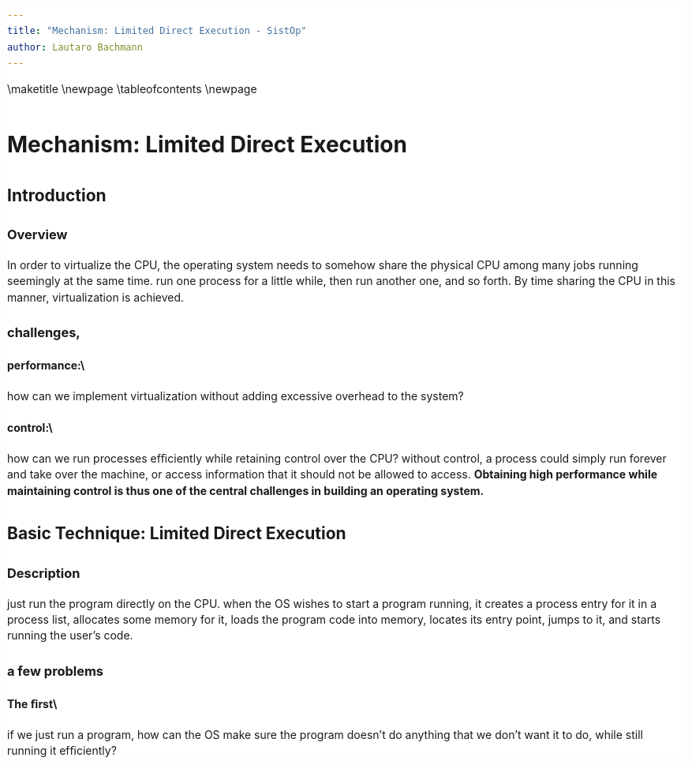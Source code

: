 ```yaml
---
title: "Mechanism: Limited Direct Execution - SistOp"
author: Lautaro Bachmann
---
```

\maketitle
\newpage
\tableofcontents
\newpage

# Mechanism: Limited Direct Execution
## Introduction
### Overview
In order to virtualize the CPU, the operating system needs to somehow share the physical CPU among many jobs running seemingly at the same time.
run one process for a little while, then run another one, and so forth.
By time sharing the CPU in this manner, virtualization is achieved.

### challenges,

#### performance:\
how can we implement virtualization without adding excessive overhead to the system?

#### control:\
how can we run processes efﬁciently while retaining control over the CPU?
without control, a process could simply run forever and take over the machine, or access information that it should not be allowed to access.
**Obtaining high performance while maintaining control is thus one of the central challenges in building an operating system.**


## Basic Technique: Limited Direct Execution


### Description
just run the program directly on the CPU.
when the OS wishes to start a program running, it creates a process entry for it in a process list, allocates some memory for it, loads the program code into memory,
locates its entry point,
jumps to it, and starts running the user’s code.

### a few problems

#### The ﬁrst\
if we just run a program, how can the OS make sure the program doesn’t do anything that we don’t want it to do, while still running it efﬁciently?
